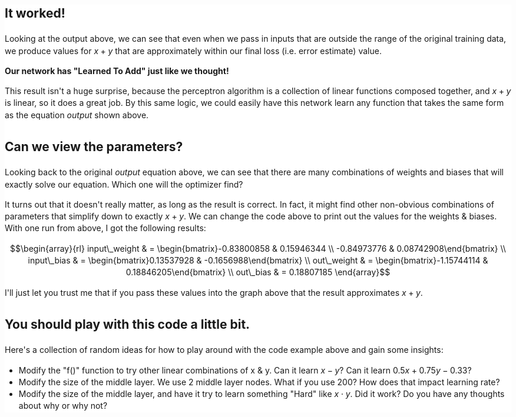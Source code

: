 ## It worked!

Looking at the output above, we can see that even when we pass in inputs that are outside the range of the original training data, we produce values for $x+y$ that are approximately within our final loss (i.e. error estimate) value.  

**Our network has "Learned To Add" just like we thought!**

This result isn't a huge surprise, because the perceptron algorithm is a collection of linear functions composed together, and $x+y$ is linear, so it does a great job.  By this same logic, we could easily have this network learn any function that takes the same form as the equation $output$ shown above. 
## Can we view the parameters? 

Looking back to the original $output$ equation above, we can see that there are many combinations of weights and biases that will exactly solve our equation.  Which one will the optimizer find?  

It turns out that it doesn't really matter, as long as the result is correct.  In fact, it might find other non-obvious combinations of parameters that simplify down to exactly $x+y$.   We can change the code above to print out the values for the weights & biases.  With one run from above, I got the following results: 

$$\begin{array}{rl}
input\_weight & = \begin{bmatrix}-0.83800858 & 0.15946344 \\
       -0.84973776 & 0.08742908\end{bmatrix} \\
input\_bias & = \begin{bmatrix}0.13537928 & -0.1656988\end{bmatrix} \\
out\_weight & = \begin{bmatrix}-1.15744114 & 0.18846205\end{bmatrix} \\
out\_bias & = 0.18807185
\end{array}$$

I'll just let you trust me that if you pass these values into the graph above that the result approximates $x+y$.

## You should play with this code a little bit.

Here's a collection of random ideas for how to play around with the code example above and gain some insights:

* Modify the "f()" function to try other linear combinations of x & y.  Can it learn $x-y$?  Can it learn $0.5x + 0.75y - 0.33$? 
* Modify the size of the middle layer.  We use 2 middle layer nodes.  What if you use 200?  How does that impact learning rate?   
* Modify the size of the middle layer, and have it try to learn something "Hard" like $x\cdot y$. Did it work?  Do you have any thoughts about why or why not?
